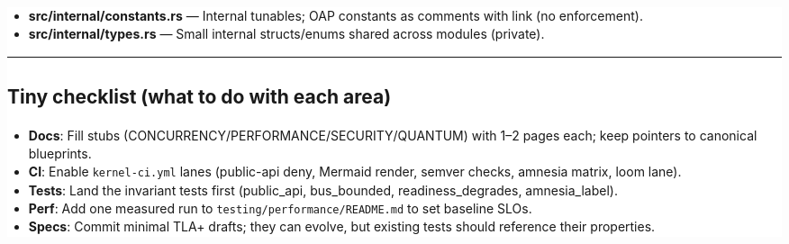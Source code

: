 * **src/internal/constants.rs** — Internal tunables; OAP constants as comments with link (no enforcement).
* **src/internal/types.rs** — Small internal structs/enums shared across modules (private).

---

## Tiny checklist (what to do with each area)

* **Docs**: Fill stubs (CONCURRENCY/PERFORMANCE/SECURITY/QUANTUM) with 1–2 pages each; keep pointers to canonical blueprints.
* **CI**: Enable `kernel-ci.yml` lanes (public-api deny, Mermaid render, semver checks, amnesia matrix, loom lane).
* **Tests**: Land the invariant tests first (public_api, bus_bounded, readiness_degrades, amnesia_label).
* **Perf**: Add one measured run to `testing/performance/README.md` to set baseline SLOs.
* **Specs**: Commit minimal TLA+ drafts; they can evolve, but existing tests should reference their properties.

